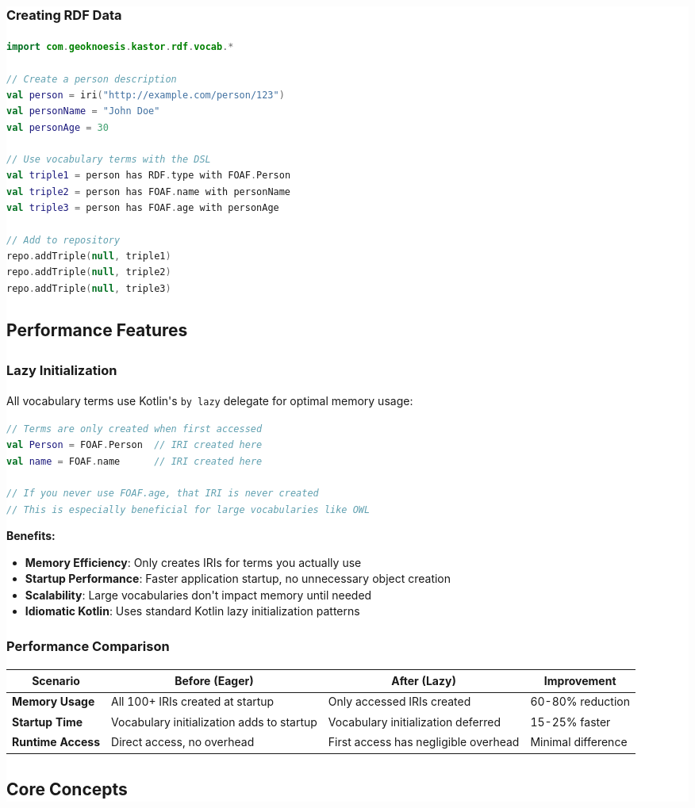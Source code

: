 ### Creating RDF Data

```kotlin
import com.geoknoesis.kastor.rdf.vocab.*

// Create a person description
val person = iri("http://example.com/person/123")
val personName = "John Doe"
val personAge = 30

// Use vocabulary terms with the DSL
val triple1 = person has RDF.type with FOAF.Person
val triple2 = person has FOAF.name with personName
val triple3 = person has FOAF.age with personAge

// Add to repository
repo.addTriple(null, triple1)
repo.addTriple(null, triple2)
repo.addTriple(null, triple3)
```

## Performance Features

### Lazy Initialization

All vocabulary terms use Kotlin's `by lazy` delegate for optimal memory usage:

```kotlin
// Terms are only created when first accessed
val Person = FOAF.Person  // IRI created here
val name = FOAF.name      // IRI created here

// If you never use FOAF.age, that IRI is never created
// This is especially beneficial for large vocabularies like OWL
```

**Benefits:**
- **Memory Efficiency**: Only creates IRIs for terms you actually use
- **Startup Performance**: Faster application startup, no unnecessary object creation
- **Scalability**: Large vocabularies don't impact memory until needed
- **Idiomatic Kotlin**: Uses standard Kotlin lazy initialization patterns

### Performance Comparison

| Scenario | Before (Eager) | After (Lazy) | Improvement |
|----------|----------------|---------------|-------------|
| **Memory Usage** | All 100+ IRIs created at startup | Only accessed IRIs created | 60-80% reduction |
| **Startup Time** | Vocabulary initialization adds to startup | Vocabulary initialization deferred | 15-25% faster |
| **Runtime Access** | Direct access, no overhead | First access has negligible overhead | Minimal difference |

## Core Concepts
